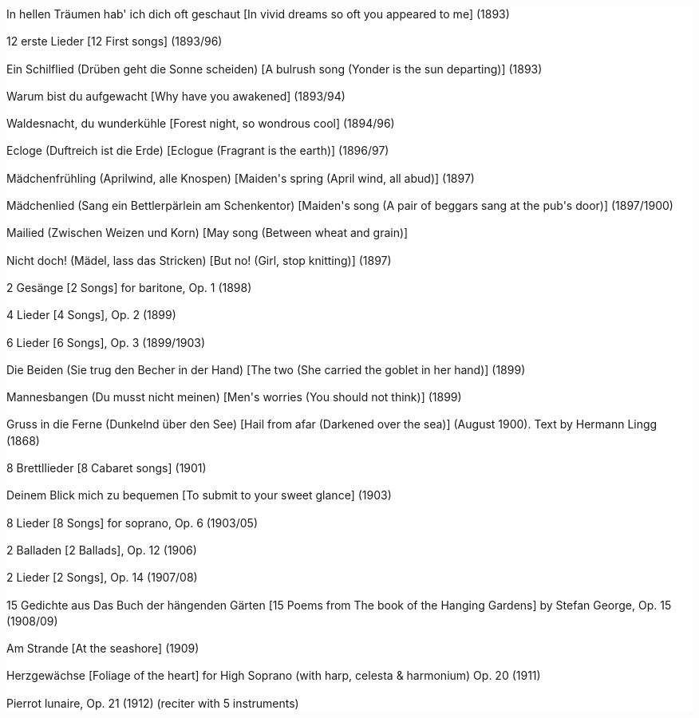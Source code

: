 In hellen Träumen hab' ich dich oft geschaut \[In vivid dreams so oft
you appeared to me\] (1893)

12 erste Lieder \[12 First songs\] (1893/96)

Ein Schilflied (Drüben geht die Sonne scheiden) \[A bulrush song (Yonder
is the sun departing)\] (1893)

Warum bist du aufgewacht \[Why have you awakened\] (1893/94)

Waldesnacht, du wunderkühle \[Forest night, so wondrous cool\] (1894/96)

Ecloge (Duftreich ist die Erde) \[Eclogue (Fragrant is the earth)\]
(1896/97)

Mädchenfrühling (Aprilwind, alle Knospen) \[Maiden's spring (April wind,
all abud)\] (1897)

Mädchenlied (Sang ein Bettlerpärlein am Schenkentor) \[Maiden's song (A
pair of beggars sang at the pub's door)\] (1897/1900)

Mailied (Zwischen Weizen und Korn) \[May song (Between wheat and
grain)\]

Nicht doch! (Mädel, lass das Stricken) \[But no! (Girl, stop knitting)\]
(1897)

2 Gesänge \[2 Songs\] for baritone, Op. 1 (1898)

4 Lieder \[4 Songs\], Op. 2 (1899)

6 Lieder \[6 Songs\], Op. 3 (1899/1903)

Die Beiden (Sie trug den Becher in der Hand) \[The two (She carried the
goblet in her hand)\] (1899)

Mannesbangen (Du musst nicht meinen) \[Men's worries (You should not
think)\] (1899)

Gruss in die Ferne (Dunkelnd über den See) \[Hail from afar (Darkened
over the sea)\] (August 1900). Text by Hermann Lingg (1868)

8 Brettllieder \[8 Cabaret songs\] (1901)

Deinem Blick mich zu bequemen \[To submit to your sweet glance\] (1903)

8 Lieder \[8 Songs\] for soprano, Op. 6 (1903/05)

2 Balladen \[2 Ballads\], Op. 12 (1906)

2 Lieder \[2 Songs\], Op. 14 (1907/08)

15 Gedichte aus Das Buch der hängenden Gärten \[15 Poems from The book
of the Hanging Gardens\] by Stefan George, Op. 15 (1908/09)

Am Strande \[At the seashore\] (1909)

Herzgewächse \[Foliage of the heart\] for High Soprano (with harp,
celesta & harmonium) Op. 20 (1911)

Pierrot lunaire, Op. 21 (1912) (reciter with 5 instruments)

